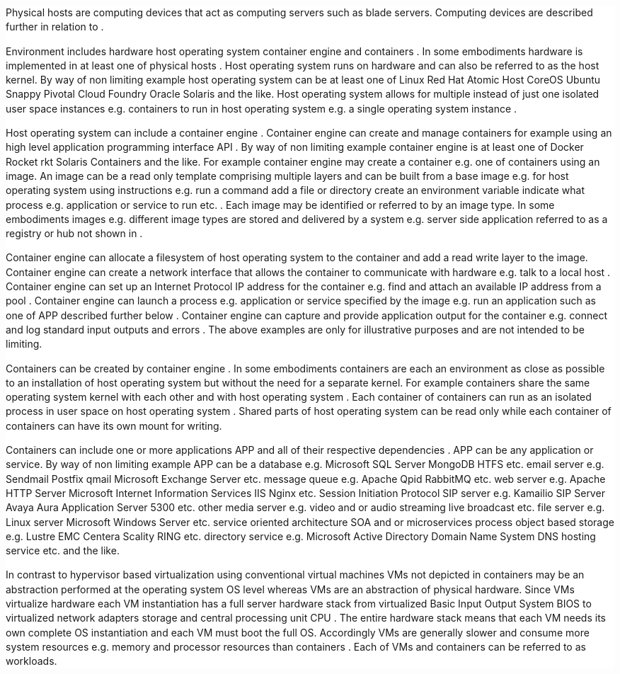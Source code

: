Physical hosts are computing devices that act as computing servers such as blade servers. Computing devices are described further in relation to .

Environment includes hardware host operating system container engine and containers . In some embodiments hardware is implemented in at least one of physical hosts . Host operating system runs on hardware and can also be referred to as the host kernel. By way of non limiting example host operating system can be at least one of Linux Red Hat Atomic Host CoreOS Ubuntu Snappy Pivotal Cloud Foundry Oracle Solaris and the like. Host operating system allows for multiple instead of just one isolated user space instances e.g. containers to run in host operating system e.g. a single operating system instance .

Host operating system can include a container engine . Container engine can create and manage containers for example using an high level application programming interface API . By way of non limiting example container engine is at least one of Docker Rocket rkt Solaris Containers and the like. For example container engine may create a container e.g. one of containers using an image. An image can be a read only template comprising multiple layers and can be built from a base image e.g. for host operating system using instructions e.g. run a command add a file or directory create an environment variable indicate what process e.g. application or service to run etc. . Each image may be identified or referred to by an image type. In some embodiments images e.g. different image types are stored and delivered by a system e.g. server side application referred to as a registry or hub not shown in .

Container engine can allocate a filesystem of host operating system to the container and add a read write layer to the image. Container engine can create a network interface that allows the container to communicate with hardware e.g. talk to a local host . Container engine can set up an Internet Protocol IP address for the container e.g. find and attach an available IP address from a pool . Container engine can launch a process e.g. application or service specified by the image e.g. run an application such as one of APP described further below . Container engine can capture and provide application output for the container e.g. connect and log standard input outputs and errors . The above examples are only for illustrative purposes and are not intended to be limiting.

Containers can be created by container engine . In some embodiments containers are each an environment as close as possible to an installation of host operating system but without the need for a separate kernel. For example containers share the same operating system kernel with each other and with host operating system . Each container of containers can run as an isolated process in user space on host operating system . Shared parts of host operating system can be read only while each container of containers can have its own mount for writing.

Containers can include one or more applications APP and all of their respective dependencies . APP can be any application or service. By way of non limiting example APP can be a database e.g. Microsoft SQL Server MongoDB HTFS etc. email server e.g. Sendmail Postfix qmail Microsoft Exchange Server etc. message queue e.g. Apache Qpid RabbitMQ etc. web server e.g. Apache HTTP Server Microsoft Internet Information Services IIS Nginx etc. Session Initiation Protocol SIP server e.g. Kamailio SIP Server Avaya Aura Application Server 5300 etc. other media server e.g. video and or audio streaming live broadcast etc. file server e.g. Linux server Microsoft Windows Server etc. service oriented architecture SOA and or microservices process object based storage e.g. Lustre EMC Centera Scality RING etc. directory service e.g. Microsoft Active Directory Domain Name System DNS hosting service etc. and the like.

In contrast to hypervisor based virtualization using conventional virtual machines VMs not depicted in containers may be an abstraction performed at the operating system OS level whereas VMs are an abstraction of physical hardware. Since VMs virtualize hardware each VM instantiation has a full server hardware stack from virtualized Basic Input Output System BIOS to virtualized network adapters storage and central processing unit CPU . The entire hardware stack means that each VM needs its own complete OS instantiation and each VM must boot the full OS. Accordingly VMs are generally slower and consume more system resources e.g. memory and processor resources than containers . Each of VMs and containers can be referred to as workloads.
